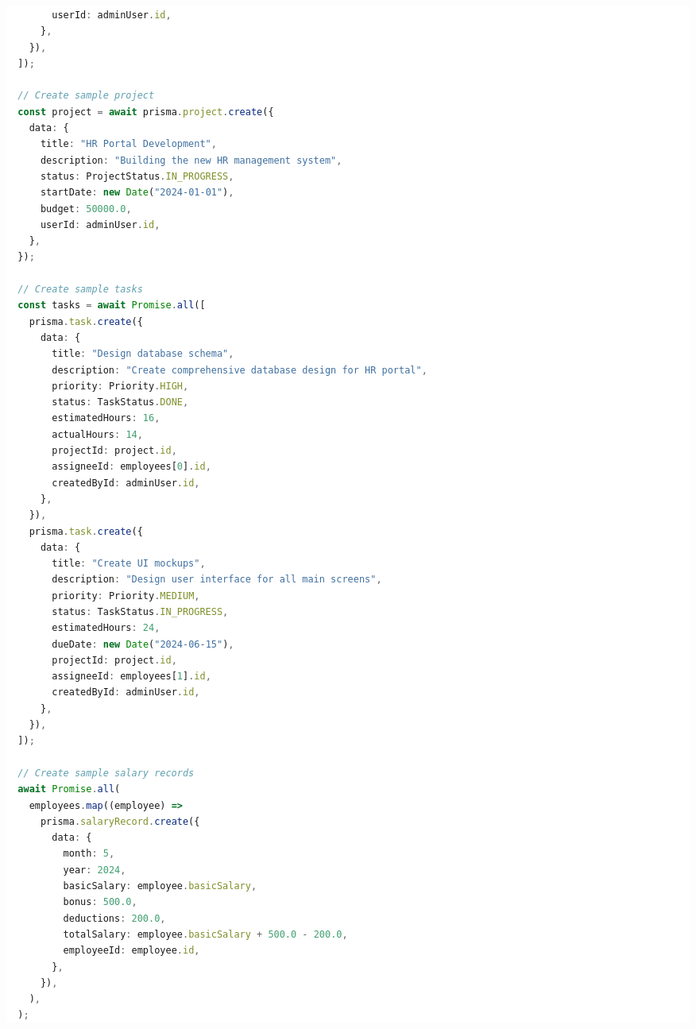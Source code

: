 ```typescript
        userId: adminUser.id,
      },
    }),
  ]);

  // Create sample project
  const project = await prisma.project.create({
    data: {
      title: "HR Portal Development",
      description: "Building the new HR management system",
      status: ProjectStatus.IN_PROGRESS,
      startDate: new Date("2024-01-01"),
      budget: 50000.0,
      userId: adminUser.id,
    },
  });

  // Create sample tasks
  const tasks = await Promise.all([
    prisma.task.create({
      data: {
        title: "Design database schema",
        description: "Create comprehensive database design for HR portal",
        priority: Priority.HIGH,
        status: TaskStatus.DONE,
        estimatedHours: 16,
        actualHours: 14,
        projectId: project.id,
        assigneeId: employees[0].id,
        createdById: adminUser.id,
      },
    }),
    prisma.task.create({
      data: {
        title: "Create UI mockups",
        description: "Design user interface for all main screens",
        priority: Priority.MEDIUM,
        status: TaskStatus.IN_PROGRESS,
        estimatedHours: 24,
        dueDate: new Date("2024-06-15"),
        projectId: project.id,
        assigneeId: employees[1].id,
        createdById: adminUser.id,
      },
    }),
  ]);

  // Create sample salary records
  await Promise.all(
    employees.map((employee) =>
      prisma.salaryRecord.create({
        data: {
          month: 5,
          year: 2024,
          basicSalary: employee.basicSalary,
          bonus: 500.0,
          deductions: 200.0,
          totalSalary: employee.basicSalary + 500.0 - 200.0,
          employeeId: employee.id,
        },
      }),
    ),
  );
```